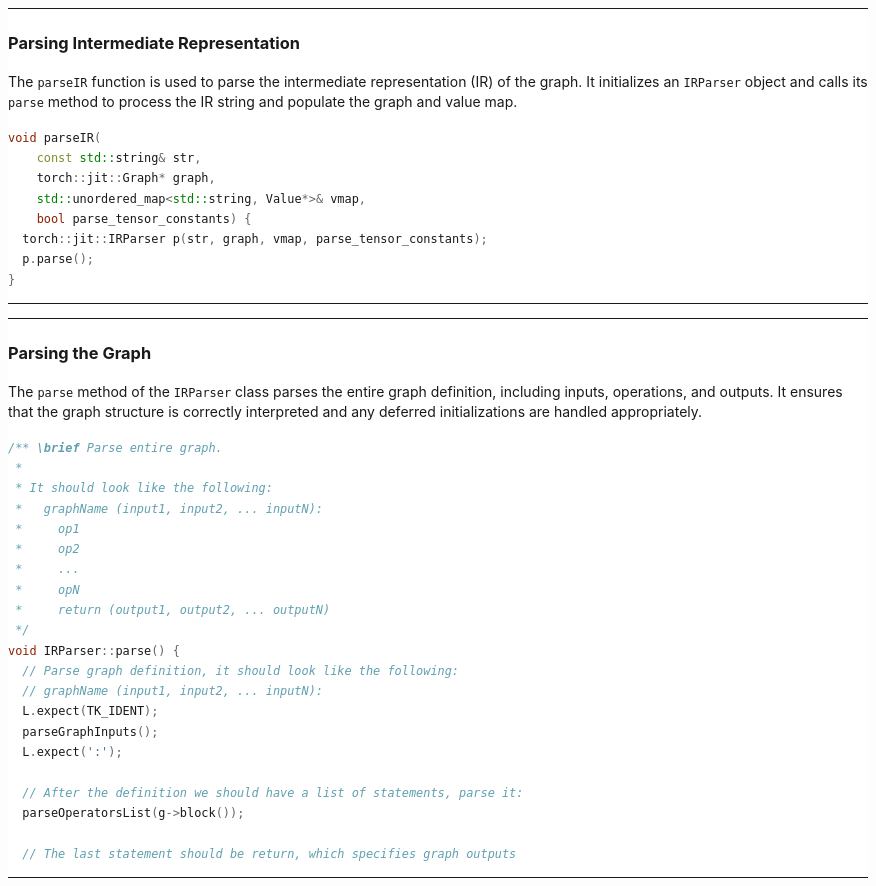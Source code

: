 <SwmSnippet path="/torch/csrc/jit/ir/irparser.cpp" line="108">

---

### Parsing Intermediate Representation

The `parseIR` function is used to parse the intermediate representation (IR) of the graph. It initializes an `IRParser` object and calls its `parse` method to process the IR string and populate the graph and value map.

```c++
void parseIR(
    const std::string& str,
    torch::jit::Graph* graph,
    std::unordered_map<std::string, Value*>& vmap,
    bool parse_tensor_constants) {
  torch::jit::IRParser p(str, graph, vmap, parse_tensor_constants);
  p.parse();
}
```

---

</SwmSnippet>

<SwmSnippet path="/torch/csrc/jit/ir/irparser.cpp" line="612">

---

### Parsing the Graph

The `parse` method of the `IRParser` class parses the entire graph definition, including inputs, operations, and outputs. It ensures that the graph structure is correctly interpreted and any deferred initializations are handled appropriately.

```c++
/** \brief Parse entire graph.
 *
 * It should look like the following:
 *   graphName (input1, input2, ... inputN):
 *     op1
 *     op2
 *     ...
 *     opN
 *     return (output1, output2, ... outputN)
 */
void IRParser::parse() {
  // Parse graph definition, it should look like the following:
  // graphName (input1, input2, ... inputN):
  L.expect(TK_IDENT);
  parseGraphInputs();
  L.expect(':');

  // After the definition we should have a list of statements, parse it:
  parseOperatorsList(g->block());

  // The last statement should be return, which specifies graph outputs
```

---